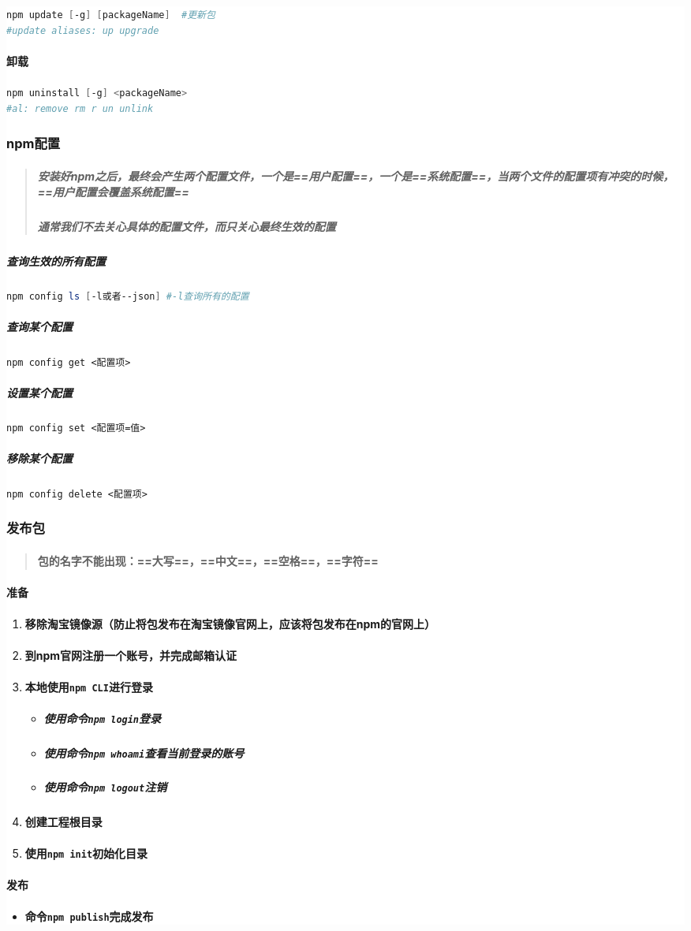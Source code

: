 ```powershell
npm update [-g] [packageName]  #更新包
#update aliases: up upgrade
```

#### 卸载

```powershell
npm uninstall [-g] <packageName>
#al: remove rm r un unlink
```



### npm配置

> ##### 安装好npm之后，最终会产生两个配置文件，一个是==用户配置==，一个是==系统配置==，当两个文件的配置项有冲突的时候，==用户配置会覆盖系统配置==
>
> ##### 通常我们不去关心具体的配置文件，而只关心最终生效的配置

##### 查询生效的所有配置

```powershell
npm config ls [-l或者--json] #-l查询所有的配置
```

##### 查询某个配置

```
npm config get <配置项>
```

##### 设置某个配置

```
npm config set <配置项=值>
```

##### 移除某个配置

```
npm config delete <配置项>
```



### 发布包

> #### 包的名字不能出现：==大写==，==中文==，==空格==，==字符==

#### 准备

1. #### 移除淘宝镜像源（防止将包发布在淘宝镜像官网上，应该将包发布在npm的官网上）

2. #### 到npm官网注册一个账号，并完成邮箱认证

3. #### 本地使用`npm CLI`进行登录

   - ##### 使用命令`npm login`登录

   - ##### 使用命令`npm whoami`查看当前登录的账号

   - ##### 使用命令`npm logout`注销

4. #### 创建工程根目录

5. #### 使用`npm init`初始化目录

#### 发布

- #### 命令`npm publish`完成发布